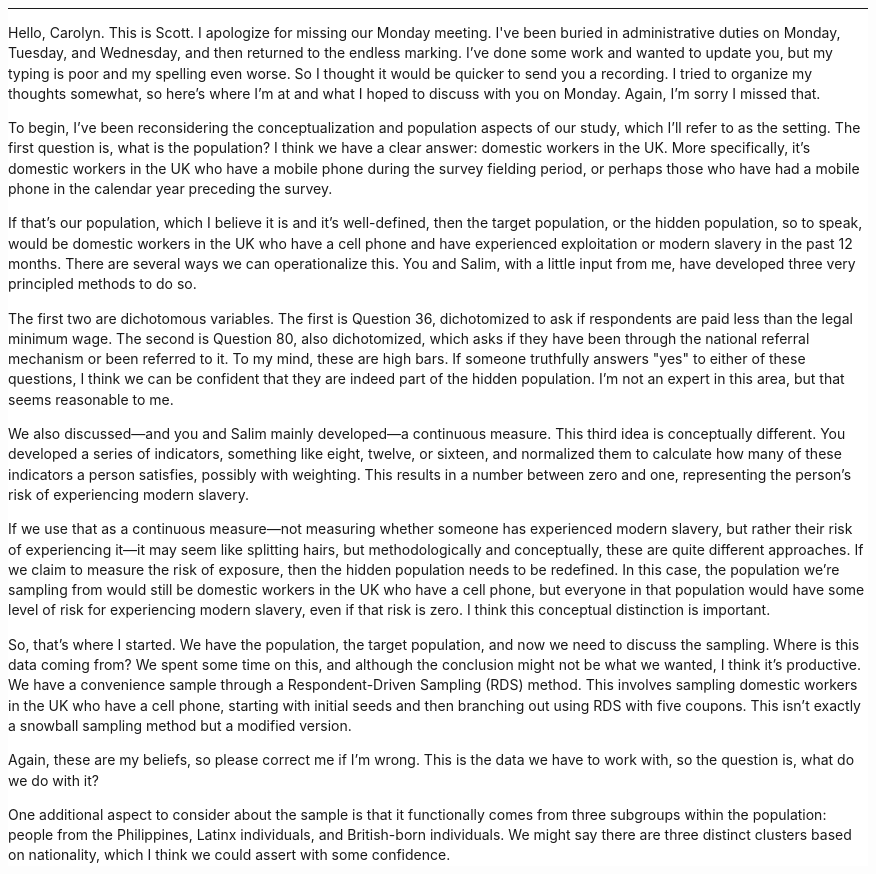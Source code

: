 * * *

Hello, Carolyn. This is Scott. I apologize for missing our Monday meeting. I've been buried in administrative duties on Monday, Tuesday, and Wednesday, and then returned to the endless marking. I’ve done some work and wanted to update you, but my typing is poor and my spelling even worse. So I thought it would be quicker to send you a recording. I tried to organize my thoughts somewhat, so here’s where I’m at and what I hoped to discuss with you on Monday. Again, I’m sorry I missed that.

To begin, I’ve been reconsidering the conceptualization and population aspects of our study, which I’ll refer to as the setting. The first question is, what is the population? I think we have a clear answer: domestic workers in the UK. More specifically, it’s domestic workers in the UK who have a mobile phone during the survey fielding period, or perhaps those who have had a mobile phone in the calendar year preceding the survey.

If that’s our population, which I believe it is and it’s well-defined, then the target population, or the hidden population, so to speak, would be domestic workers in the UK who have a cell phone and have experienced exploitation or modern slavery in the past 12 months. There are several ways we can operationalize this. You and Salim, with a little input from me, have developed three very principled methods to do so.

The first two are dichotomous variables. The first is Question 36, dichotomized to ask if respondents are paid less than the legal minimum wage. The second is Question 80, also dichotomized, which asks if they have been through the national referral mechanism or been referred to it. To my mind, these are high bars. If someone truthfully answers "yes" to either of these questions, I think we can be confident that they are indeed part of the hidden population. I’m not an expert in this area, but that seems reasonable to me.

We also discussed—and you and Salim mainly developed—a continuous measure. This third idea is conceptually different. You developed a series of indicators, something like eight, twelve, or sixteen, and normalized them to calculate how many of these indicators a person satisfies, possibly with weighting. This results in a number between zero and one, representing the person’s risk of experiencing modern slavery.

If we use that as a continuous measure—not measuring whether someone has experienced modern slavery, but rather their risk of experiencing it—it may seem like splitting hairs, but methodologically and conceptually, these are quite different approaches. If we claim to measure the risk of exposure, then the hidden population needs to be redefined. In this case, the population we’re sampling from would still be domestic workers in the UK who have a cell phone, but everyone in that population would have some level of risk for experiencing modern slavery, even if that risk is zero. I think this conceptual distinction is important.

So, that’s where I started. We have the population, the target population, and now we need to discuss the sampling. Where is this data coming from? We spent some time on this, and although the conclusion might not be what we wanted, I think it’s productive. We have a convenience sample through a Respondent-Driven Sampling (RDS) method. This involves sampling domestic workers in the UK who have a cell phone, starting with initial seeds and then branching out using RDS with five coupons. This isn’t exactly a snowball sampling method but a modified version.

Again, these are my beliefs, so please correct me if I’m wrong. This is the data we have to work with, so the question is, what do we do with it?

One additional aspect to consider about the sample is that it functionally comes from three subgroups within the population: people from the Philippines, Latinx individuals, and British-born individuals. We might say there are three distinct clusters based on nationality, which I think we could assert with some confidence.
